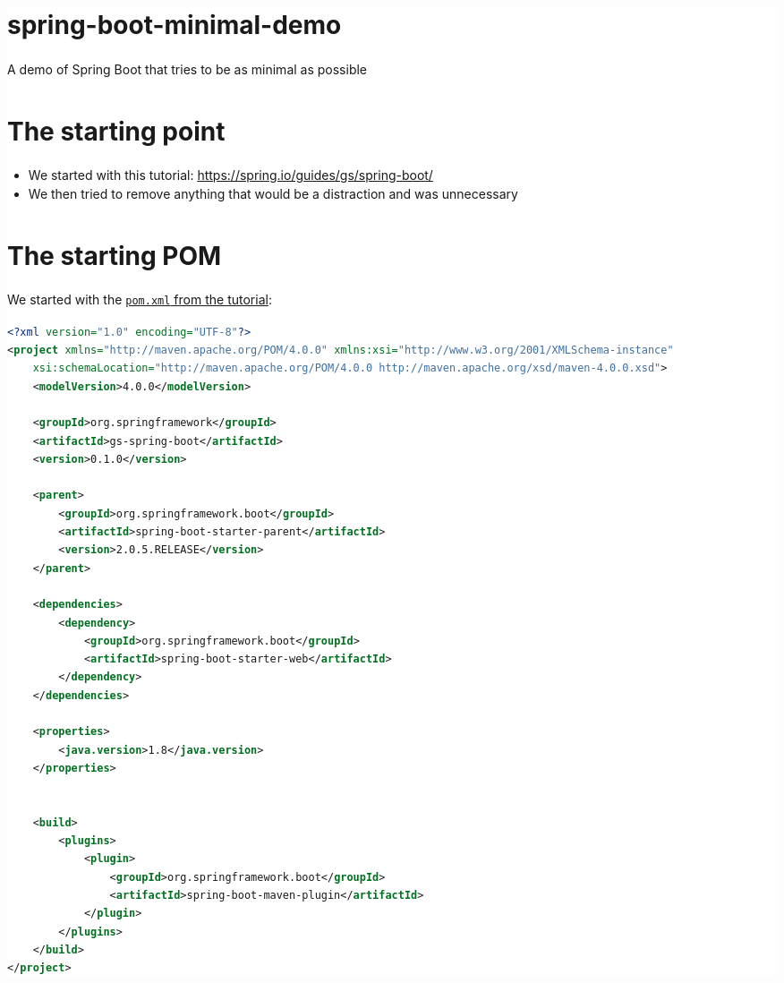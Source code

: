 # spring-boot-minimal-demo
A demo of Spring Boot that tries to be as minimal as possible


# The starting point

* We started with this tutorial: <https://spring.io/guides/gs/spring-boot/>
* We then tried to remove anything that would be a distraction and was unnecessary


# The starting POM

We started with the [`pom.xml` from the tutorial](https://spring.io/guides/gs/spring-boot/#use-maven):

```xml
<?xml version="1.0" encoding="UTF-8"?>
<project xmlns="http://maven.apache.org/POM/4.0.0" xmlns:xsi="http://www.w3.org/2001/XMLSchema-instance"
    xsi:schemaLocation="http://maven.apache.org/POM/4.0.0 http://maven.apache.org/xsd/maven-4.0.0.xsd">
    <modelVersion>4.0.0</modelVersion>

    <groupId>org.springframework</groupId>
    <artifactId>gs-spring-boot</artifactId>
    <version>0.1.0</version>

    <parent>
        <groupId>org.springframework.boot</groupId>
        <artifactId>spring-boot-starter-parent</artifactId>
        <version>2.0.5.RELEASE</version>
    </parent>

    <dependencies>
        <dependency>
            <groupId>org.springframework.boot</groupId>
            <artifactId>spring-boot-starter-web</artifactId>
        </dependency>
    </dependencies>

    <properties>
        <java.version>1.8</java.version>
    </properties>


    <build>
        <plugins>
            <plugin>
                <groupId>org.springframework.boot</groupId>
                <artifactId>spring-boot-maven-plugin</artifactId>
            </plugin>
        </plugins>
    </build>
</project>
```
